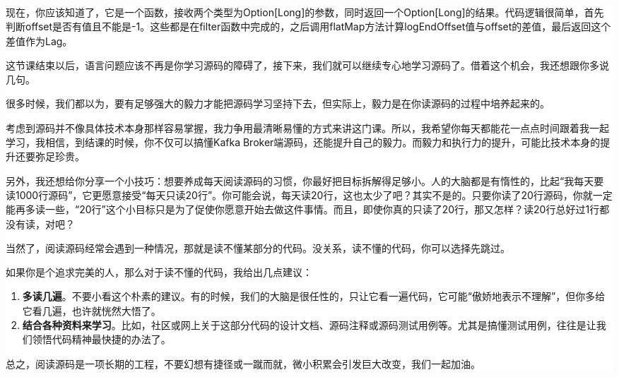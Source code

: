 现在，你应该知道了，它是一个函数，接收两个类型为Option\[Long\]的参数，同时返回一个Option\[Long\]的结果。代码逻辑很简单，首先判断offset是否有值且不能是-1。这些都是在filter函数中完成的，之后调用flatMap方法计算logEndOffset值与offset的差值，最后返回这个差值作为Lag。

这节课结束以后，语言问题应该不再是你学习源码的障碍了，接下来，我们就可以继续专心地学习源码了。借着这个机会，我还想跟你多说几句。

很多时候，我们都以为，要有足够强大的毅力才能把源码学习坚持下去，但实际上，毅力是在你读源码的过程中培养起来的。

考虑到源码并不像具体技术本身那样容易掌握，我力争用最清晰易懂的方式来讲这门课。所以，我希望你每天都能花一点点时间跟着我一起学习，我相信，到结课的时候，你不仅可以搞懂Kafka Broker端源码，还能提升自己的毅力。而毅力和执行力的提升，可能比技术本身的提升还要弥足珍贵。

另外，我还想给你分享一个小技巧：想要养成每天阅读源码的习惯，你最好把目标拆解得足够小。人的大脑都是有惰性的，比起“我每天要读1000行源码”，它更愿意接受“每天只读20行”。你可能会说，每天读20行，这也太少了吧？其实不是的。只要你读了20行源码，你就一定能再多读一些，“20行”这个小目标只是为了促使你愿意开始去做这件事情。而且，即使你真的只读了20行，那又怎样？读20行总好过1行都没有读，对吧？

当然了，阅读源码经常会遇到一种情况，那就是读不懂某部分的代码。没关系，读不懂的代码，你可以选择先跳过。

如果你是个追求完美的人，那么对于读不懂的代码，我给出几点建议：

1.  **多读几遍**。不要小看这个朴素的建议。有的时候，我们的大脑是很任性的，只让它看一遍代码，它可能“傲娇地表示不理解”，但你多给它看几遍，也许就恍然大悟了。
2.  **结合各种资料来学习**。比如，社区或网上关于这部分代码的设计文档、源码注释或源码测试用例等。尤其是搞懂测试用例，往往是让我们领悟代码精神最快捷的办法了。

总之，阅读源码是一项长期的工程，不要幻想有捷径或一蹴而就，微小积累会引发巨大改变，我们一起加油。